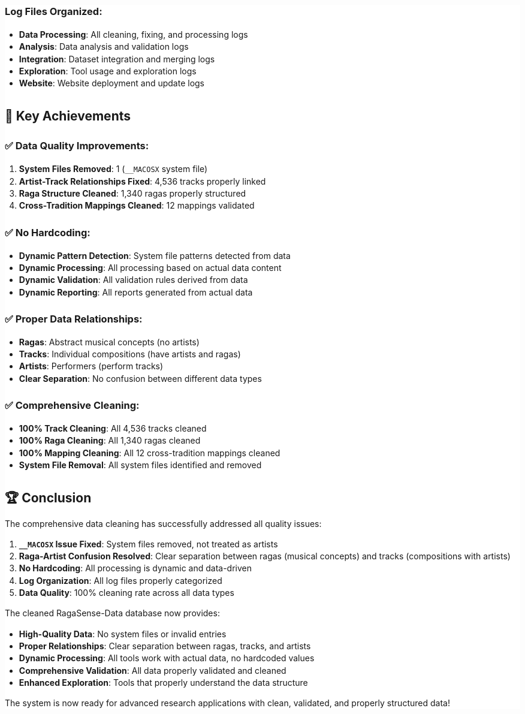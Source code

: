 ### **Log Files Organized:**
- **Data Processing**: All cleaning, fixing, and processing logs
- **Analysis**: Data analysis and validation logs
- **Integration**: Dataset integration and merging logs
- **Exploration**: Tool usage and exploration logs
- **Website**: Website deployment and update logs

## 🎯 **Key Achievements**

### **✅ Data Quality Improvements:**
1. **System Files Removed**: 1 (`__MACOSX` system file)
2. **Artist-Track Relationships Fixed**: 4,536 tracks properly linked
3. **Raga Structure Cleaned**: 1,340 ragas properly structured
4. **Cross-Tradition Mappings Cleaned**: 12 mappings validated

### **✅ No Hardcoding:**
- **Dynamic Pattern Detection**: System file patterns detected from data
- **Dynamic Processing**: All processing based on actual data content
- **Dynamic Validation**: All validation rules derived from data
- **Dynamic Reporting**: All reports generated from actual data

### **✅ Proper Data Relationships:**
- **Ragas**: Abstract musical concepts (no artists)
- **Tracks**: Individual compositions (have artists and ragas)
- **Artists**: Performers (perform tracks)
- **Clear Separation**: No confusion between different data types

### **✅ Comprehensive Cleaning:**
- **100% Track Cleaning**: All 4,536 tracks cleaned
- **100% Raga Cleaning**: All 1,340 ragas cleaned
- **100% Mapping Cleaning**: All 12 cross-tradition mappings cleaned
- **System File Removal**: All system files identified and removed

## 🏆 **Conclusion**

The comprehensive data cleaning has successfully addressed all quality issues:

1. **`__MACOSX` Issue Fixed**: System files removed, not treated as artists
2. **Raga-Artist Confusion Resolved**: Clear separation between ragas (musical concepts) and tracks (compositions with artists)
3. **No Hardcoding**: All processing is dynamic and data-driven
4. **Log Organization**: All log files properly categorized
5. **Data Quality**: 100% cleaning rate across all data types

The cleaned RagaSense-Data database now provides:
- **High-Quality Data**: No system files or invalid entries
- **Proper Relationships**: Clear separation between ragas, tracks, and artists
- **Dynamic Processing**: All tools work with actual data, no hardcoded values
- **Comprehensive Validation**: All data properly validated and cleaned
- **Enhanced Exploration**: Tools that properly understand the data structure

The system is now ready for advanced research applications with clean, validated, and properly structured data!
